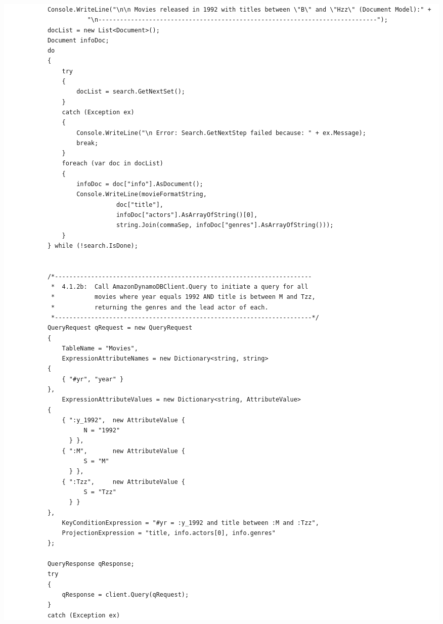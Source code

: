    ```
               Console.WriteLine("\n\n Movies released in 1992 with titles between \"B\" and \"Hzz\" (Document Model):" +
                          "\n-----------------------------------------------------------------------------");
               docList = new List<Document>();
               Document infoDoc;
               do
               {
                   try
                   {
                       docList = search.GetNextSet();
                   }
                   catch (Exception ex)
                   {
                       Console.WriteLine("\n Error: Search.GetNextStep failed because: " + ex.Message);
                       break;
                   }
                   foreach (var doc in docList)
                   {
                       infoDoc = doc["info"].AsDocument();
                       Console.WriteLine(movieFormatString,
                                  doc["title"],
                                  infoDoc["actors"].AsArrayOfString()[0],
                                  string.Join(commaSep, infoDoc["genres"].AsArrayOfString()));
                   }
               } while (!search.IsDone);
   
   
               /*-----------------------------------------------------------------------
                *  4.1.2b:  Call AmazonDynamoDBClient.Query to initiate a query for all
                *           movies where year equals 1992 AND title is between M and Tzz,
                *           returning the genres and the lead actor of each.
                *-----------------------------------------------------------------------*/
               QueryRequest qRequest = new QueryRequest
               {
                   TableName = "Movies",
                   ExpressionAttributeNames = new Dictionary<string, string>
               {
                   { "#yr", "year" }
               },
                   ExpressionAttributeValues = new Dictionary<string, AttributeValue>
               {
                   { ":y_1992",  new AttributeValue {
                         N = "1992"
                     } },
                   { ":M",       new AttributeValue {
                         S = "M"
                     } },
                   { ":Tzz",     new AttributeValue {
                         S = "Tzz"
                     } }
               },
                   KeyConditionExpression = "#yr = :y_1992 and title between :M and :Tzz",
                   ProjectionExpression = "title, info.actors[0], info.genres"
               };
   
               QueryResponse qResponse;
               try
               {
                   qResponse = client.Query(qRequest);
               }
               catch (Exception ex)
   ```